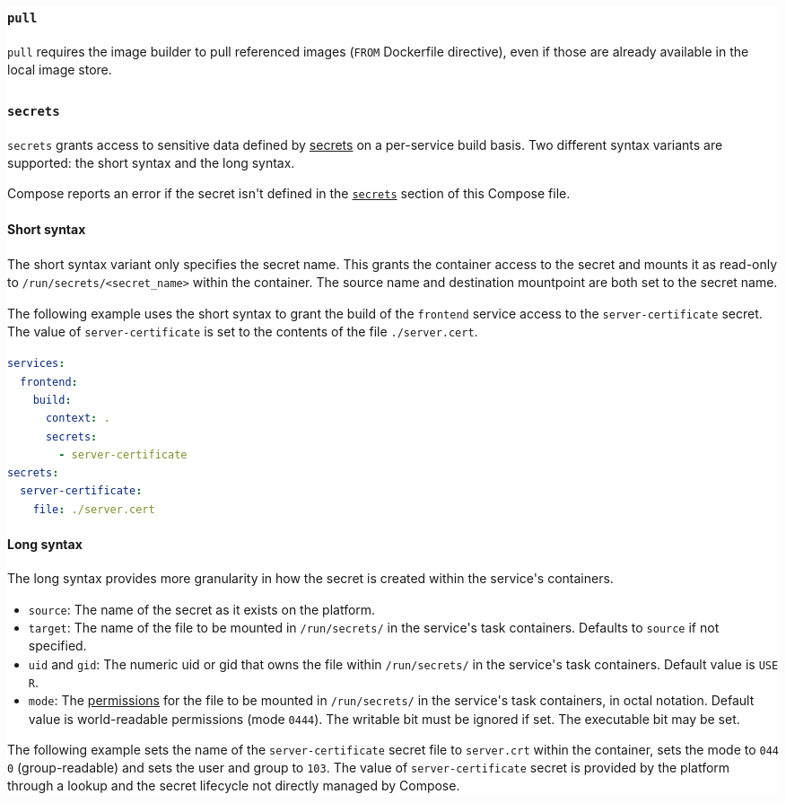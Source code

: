 ### `pull`

`pull` requires the image builder to pull referenced images (`FROM` Dockerfile directive), even if those are already
available in the local image store.

### `secrets`

`secrets` grants access to sensitive data defined by [secrets](services.md#secrets) on a per-service build basis. Two
different syntax variants are supported: the short syntax and the long syntax.

Compose reports an error if the secret isn't defined in the
[`secrets`](secrets.md) section of this Compose file.

#### Short syntax

The short syntax variant only specifies the secret name. This grants the
container access to the secret and mounts it as read-only to `/run/secrets/<secret_name>`
within the container. The source name and destination mountpoint are both set
to the secret name.

The following example uses the short syntax to grant the build of the `frontend` service
access to the `server-certificate` secret. The value of `server-certificate` is set
to the contents of the file `./server.cert`.

```yml
services:
  frontend:
    build:
      context: .
      secrets:
        - server-certificate
secrets:
  server-certificate:
    file: ./server.cert
```

#### Long syntax

The long syntax provides more granularity in how the secret is created within
the service's containers.

- `source`: The name of the secret as it exists on the platform.
- `target`: The name of the file to be mounted in `/run/secrets/` in the
  service's task containers. Defaults to `source` if not specified.
- `uid` and `gid`: The numeric uid or gid that owns the file within
  `/run/secrets/` in the service's task containers. Default value is `USER`.
- `mode`: The [permissions](https://wintelguy.com/permissions-calc.pl) for the file to be mounted in `/run/secrets/`
  in the service's task containers, in octal notation.
  Default value is world-readable permissions (mode `0444`).
  The writable bit must be ignored if set. The executable bit may be set.

The following example sets the name of the `server-certificate` secret file to `server.crt`
within the container, sets the mode to `0440` (group-readable) and sets the user and group
to `103`. The value of `server-certificate` secret is provided by the platform through a lookup and
the secret lifecycle not directly managed by Compose.
